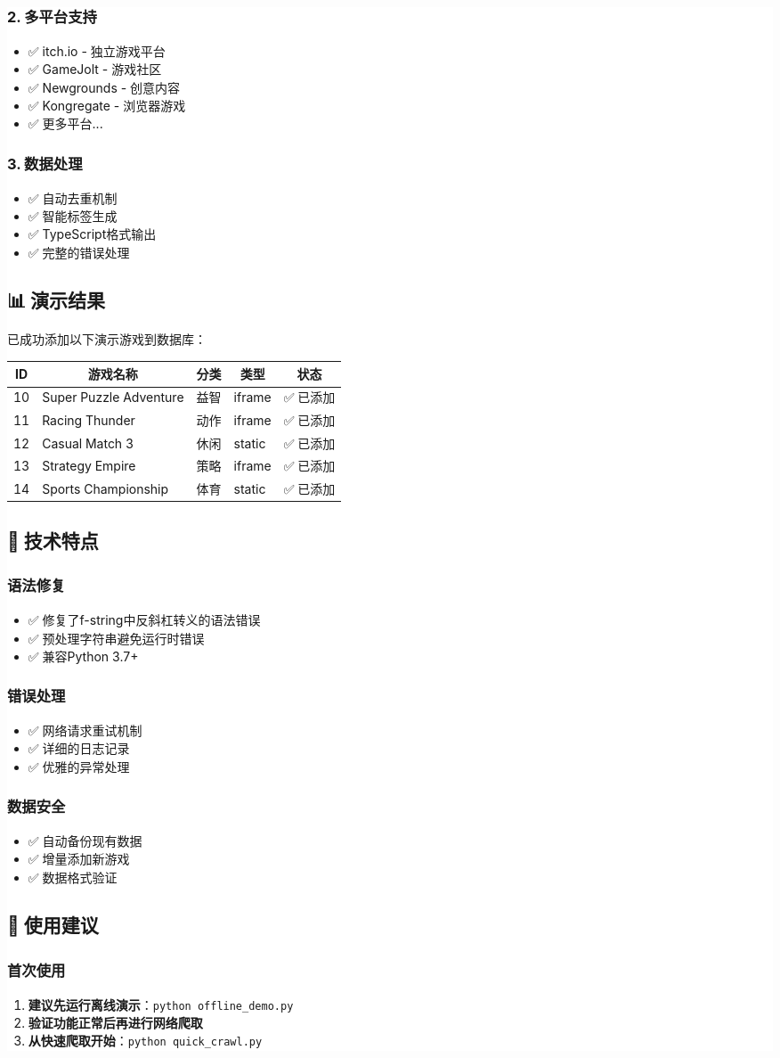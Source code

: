 ### 2. 多平台支持
- ✅ itch.io - 独立游戏平台
- ✅ GameJolt - 游戏社区
- ✅ Newgrounds - 创意内容
- ✅ Kongregate - 浏览器游戏
- ✅ 更多平台...

### 3. 数据处理
- ✅ 自动去重机制
- ✅ 智能标签生成
- ✅ TypeScript格式输出
- ✅ 完整的错误处理

## 📊 演示结果

已成功添加以下演示游戏到数据库：

| ID | 游戏名称 | 分类 | 类型 | 状态 |
|----|---------|------|------|------|
| 10 | Super Puzzle Adventure | 益智 | iframe | ✅ 已添加 |
| 11 | Racing Thunder | 动作 | iframe | ✅ 已添加 |
| 12 | Casual Match 3 | 休闲 | static | ✅ 已添加 |
| 13 | Strategy Empire | 策略 | iframe | ✅ 已添加 |
| 14 | Sports Championship | 体育 | static | ✅ 已添加 |

## 🔧 技术特点

### 语法修复
- ✅ 修复了f-string中反斜杠转义的语法错误
- ✅ 预处理字符串避免运行时错误
- ✅ 兼容Python 3.7+

### 错误处理
- ✅ 网络请求重试机制
- ✅ 详细的日志记录
- ✅ 优雅的异常处理

### 数据安全
- ✅ 自动备份现有数据
- ✅ 增量添加新游戏
- ✅ 数据格式验证

## 📝 使用建议

### 首次使用
1. **建议先运行离线演示**：`python offline_demo.py`
2. **验证功能正常后再进行网络爬取**
3. **从快速爬取开始**：`python quick_crawl.py`
